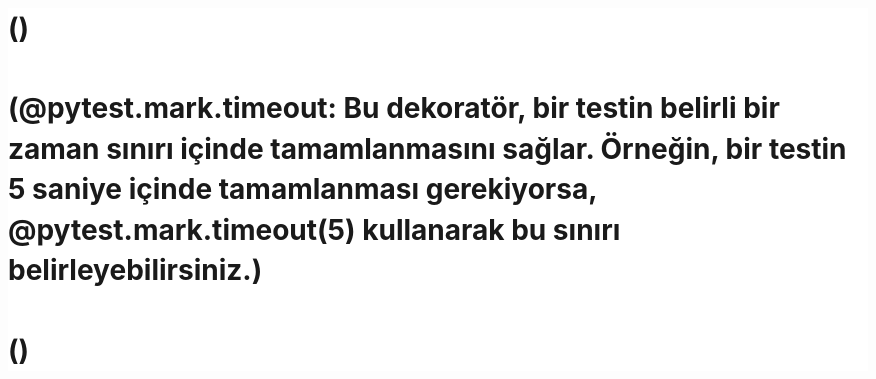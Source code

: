  # ()
 # (@pytest.mark.timeout: Bu dekoratör, bir testin belirli bir zaman sınırı içinde tamamlanmasını sağlar. Örneğin, bir testin 5 saniye içinde tamamlanması gerekiyorsa, @pytest.mark.timeout&#40;5&#41; kullanarak bu sınırı belirleyebilirsiniz.)

 # ()
